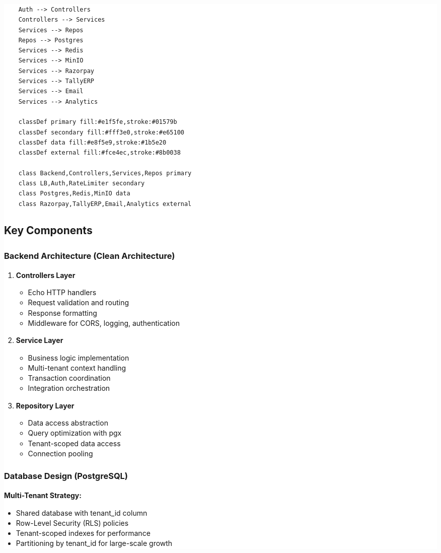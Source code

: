 ```mermaid
    Auth --> Controllers
    Controllers --> Services
    Services --> Repos
    Repos --> Postgres
    Services --> Redis
    Services --> MinIO
    Services --> Razorpay
    Services --> TallyERP
    Services --> Email
    Services --> Analytics

    classDef primary fill:#e1f5fe,stroke:#01579b
    classDef secondary fill:#fff3e0,stroke:#e65100
    classDef data fill:#e8f5e9,stroke:#1b5e20
    classDef external fill:#fce4ec,stroke:#8b0038

    class Backend,Controllers,Services,Repos primary
    class LB,Auth,RateLimiter secondary
    class Postgres,Redis,MinIO data
    class Razorpay,TallyERP,Email,Analytics external
```

## Key Components

### Backend Architecture (Clean Architecture)

1. **Controllers Layer**
   - Echo HTTP handlers
   - Request validation and routing
   - Response formatting
   - Middleware for CORS, logging, authentication

2. **Service Layer**
   - Business logic implementation
   - Multi-tenant context handling
   - Transaction coordination
   - Integration orchestration

3. **Repository Layer**
   - Data access abstraction
   - Query optimization with pgx
   - Tenant-scoped data access
   - Connection pooling

### Database Design (PostgreSQL)

**Multi-Tenant Strategy:**
- Shared database with tenant_id column
- Row-Level Security (RLS) policies
- Tenant-scoped indexes for performance
- Partitioning by tenant_id for large-scale growth
